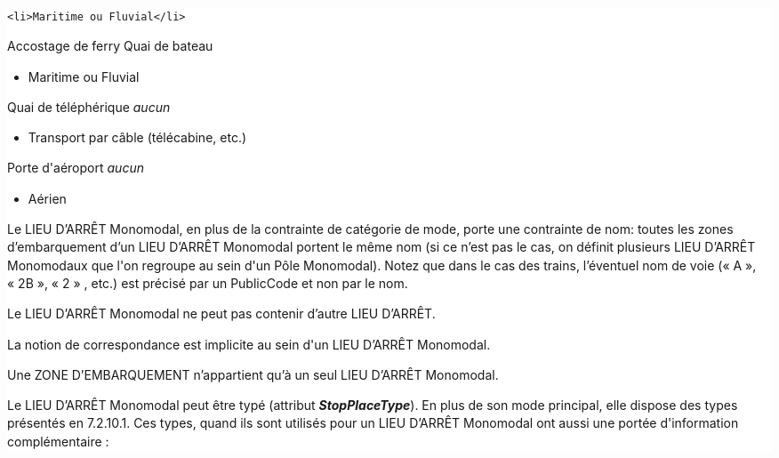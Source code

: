     <li>Maritime ou Fluvial</li>
</ul>
</td>
</tr>
<tr class="even">
<td>Accostage de ferry</td>
<td>Quai de bateau</td>
<td>
<ul>
    <li>Maritime ou Fluvial</li>
</ul>
</td>
</tr>
<tr class="odd">
<td>Quai de téléphérique</td>
<td><em>aucun</em></td>
<td>
<ul>
    <li>Transport par câble (télécabine, etc.)</li>
</ul>
</td>
</tr>
<tr class="even">
<td>Porte d'aéroport</td>
<td><em>aucun</em></td>
<td>
<ul>
    <li>Aérien</li>
</ul>
</td>
</tr>
</tbody>
</table>

Le LIEU D’ARRÊT Monomodal, en plus de la contrainte de catégorie de
mode, porte une contrainte de nom: toutes les zones d’embarquement d’un
LIEU D’ARRÊT Monomodal portent le même nom (si ce n’est pas le cas, on
définit plusieurs LIEU D’ARRÊT Monomodaux que l'on regroupe au sein d'un
Pôle Monomodal). Notez que dans le cas des trains, l’éventuel nom de
voie (« A », « 2B », « 2 » , etc.) est précisé par un PublicCode et non
par le nom.

Le LIEU D’ARRÊT Monomodal ne peut pas contenir d’autre LIEU D’ARRÊT.

La notion de correspondance est implicite au sein d'un LIEU D’ARRÊT
Monomodal.

Une ZONE D’EMBARQUEMENT n’appartient qu’à un seul LIEU D’ARRÊT
Monomodal.

Le LIEU D’ARRÊT Monomodal peut être typé (attribut ***StopPlaceType***).
En plus de son mode principal, elle dispose des types présentés en
7.2.10.1. Ces types, quand ils sont utilisés pour un LIEU D’ARRÊT
Monomodal ont aussi une portée d'information complémentaire :

